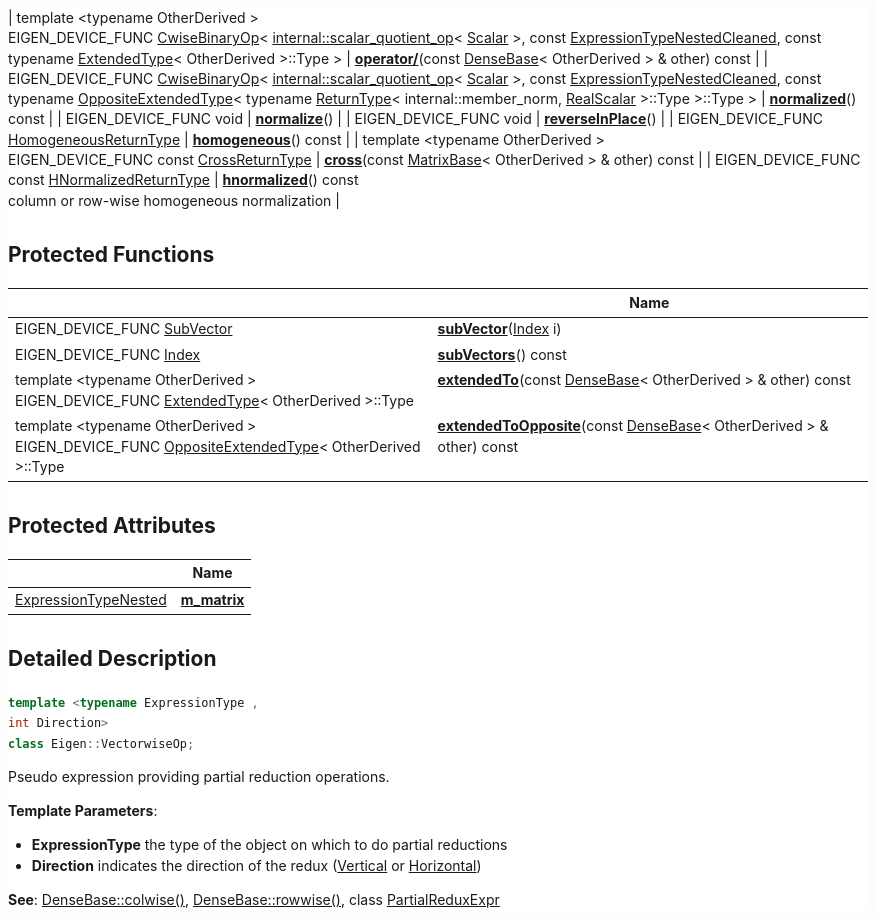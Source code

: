 | template <typename OtherDerived \> <br>EIGEN_DEVICE_FUNC <a href="http://example.org/classes/classeigen_1_1cwisebinaryop/">CwiseBinaryOp</a>< <a href="http://example.org/classes/structeigen_1_1internal_1_1scalar__quotient__op/">internal::scalar_quotient_op</a>< <a href="http://example.org/classes/classeigen_1_1vectorwiseop/#typedef-scalar">Scalar</a> >, const <a href="http://example.org/classes/classeigen_1_1vectorwiseop/#typedef-expressiontypenestedcleaned">ExpressionTypeNestedCleaned</a>, const typename <a href="http://example.org/classes/structeigen_1_1vectorwiseop_1_1extendedtype/">ExtendedType</a>< OtherDerived >::Type > | **[operator/](http://example.org/classes/classeigen_1_1vectorwiseop/#function-operator/)**(const <a href="http://example.org/classes/classeigen_1_1densebase/">DenseBase</a>< OtherDerived > & other) const |
| EIGEN_DEVICE_FUNC <a href="http://example.org/classes/classeigen_1_1cwisebinaryop/">CwiseBinaryOp</a>< <a href="http://example.org/classes/structeigen_1_1internal_1_1scalar__quotient__op/">internal::scalar_quotient_op</a>< <a href="http://example.org/classes/classeigen_1_1vectorwiseop/#typedef-scalar">Scalar</a> >, const <a href="http://example.org/classes/classeigen_1_1vectorwiseop/#typedef-expressiontypenestedcleaned">ExpressionTypeNestedCleaned</a>, const typename <a href="http://example.org/classes/structeigen_1_1vectorwiseop_1_1oppositeextendedtype/">OppositeExtendedType</a>< typename <a href="http://example.org/classes/structeigen_1_1vectorwiseop_1_1returntype/">ReturnType</a>< internal::member_norm, <a href="http://example.org/classes/classeigen_1_1vectorwiseop/#typedef-realscalar">RealScalar</a> >::Type >::Type > | **[normalized](http://example.org/classes/classeigen_1_1vectorwiseop/#function-normalized)**() const |
| EIGEN_DEVICE_FUNC void | **[normalize](http://example.org/classes/classeigen_1_1vectorwiseop/#function-normalize)**() |
| EIGEN_DEVICE_FUNC void | **[reverseInPlace](http://example.org/classes/classeigen_1_1vectorwiseop/#function-reverseinplace)**() |
| EIGEN_DEVICE_FUNC <a href="http://example.org/classes/classeigen_1_1vectorwiseop/#typedef-homogeneousreturntype">HomogeneousReturnType</a> | **[homogeneous](http://example.org/modules/group__geometry__module/#function-homogeneous)**() const |
| template <typename OtherDerived \> <br>EIGEN_DEVICE_FUNC const <a href="http://example.org/classes/classeigen_1_1vectorwiseop/#typedef-crossreturntype">CrossReturnType</a> | **[cross](http://example.org/modules/group__geometry__module/#function-cross)**(const <a href="http://example.org/classes/classeigen_1_1matrixbase/">MatrixBase</a>< OtherDerived > & other) const |
| EIGEN_DEVICE_FUNC const <a href="http://example.org/classes/classeigen_1_1vectorwiseop/#typedef-hnormalizedreturntype">HNormalizedReturnType</a> | **[hnormalized](http://example.org/modules/group__geometry__module/#function-hnormalized)**() const<br>column or row-wise homogeneous normalization  |

## Protected Functions

|                | Name           |
| -------------- | -------------- |
| EIGEN_DEVICE_FUNC <a href="http://example.org/classes/classeigen_1_1vectorwiseop/#typedef-subvector">SubVector</a> | **[subVector](http://example.org/classes/classeigen_1_1vectorwiseop/#function-subvector)**(<a href="http://example.org/classes/classeigen_1_1vectorwiseop/#typedef-index">Index</a> i) |
| EIGEN_DEVICE_FUNC <a href="http://example.org/classes/classeigen_1_1vectorwiseop/#typedef-index">Index</a> | **[subVectors](http://example.org/classes/classeigen_1_1vectorwiseop/#function-subvectors)**() const |
| template <typename OtherDerived \> <br>EIGEN_DEVICE_FUNC <a href="http://example.org/classes/structeigen_1_1vectorwiseop_1_1extendedtype/">ExtendedType</a>< OtherDerived >::Type | **[extendedTo](http://example.org/classes/classeigen_1_1vectorwiseop/#function-extendedto)**(const <a href="http://example.org/classes/classeigen_1_1densebase/">DenseBase</a>< OtherDerived > & other) const |
| template <typename OtherDerived \> <br>EIGEN_DEVICE_FUNC <a href="http://example.org/classes/structeigen_1_1vectorwiseop_1_1oppositeextendedtype/">OppositeExtendedType</a>< OtherDerived >::Type | **[extendedToOpposite](http://example.org/classes/classeigen_1_1vectorwiseop/#function-extendedtoopposite)**(const <a href="http://example.org/classes/classeigen_1_1densebase/">DenseBase</a>< OtherDerived > & other) const |

## Protected Attributes

|                | Name           |
| -------------- | -------------- |
| <a href="http://example.org/classes/classeigen_1_1vectorwiseop/#typedef-expressiontypenested">ExpressionTypeNested</a> | **[m_matrix](http://example.org/classes/classeigen_1_1vectorwiseop/#variable-m-matrix)**  |

## Detailed Description

```cpp
template <typename ExpressionType ,
int Direction>
class Eigen::VectorwiseOp;
```

Pseudo expression providing partial reduction operations. 

**Template Parameters**: 

  * **ExpressionType** the type of the object on which to do partial reductions 
  * **Direction** indicates the direction of the redux (<a href="http://example.org/namespaces/namespaceeigen/#enumvalue-vertical">Vertical</a> or <a href="http://example.org/namespaces/namespaceeigen/#enumvalue-horizontal">Horizontal</a>)


**See**: <a href="http://example.org/classes/classeigen_1_1densebase/#function-colwise">DenseBase::colwise()</a>, <a href="http://example.org/classes/classeigen_1_1densebase/#function-rowwise">DenseBase::rowwise()</a>, class <a href="http://example.org/classes/classeigen_1_1partialreduxexpr/">PartialReduxExpr</a>
